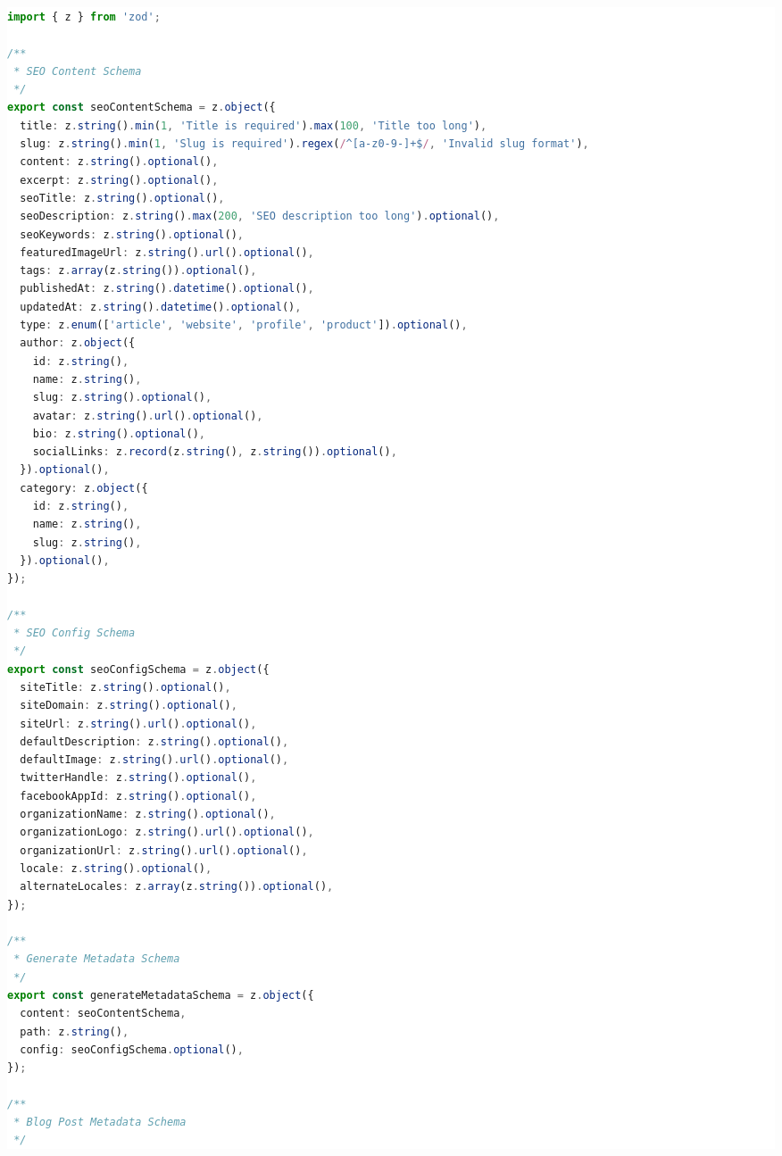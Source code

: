 ```typescript
import { z } from 'zod';

/**
 * SEO Content Schema
 */
export const seoContentSchema = z.object({
  title: z.string().min(1, 'Title is required').max(100, 'Title too long'),
  slug: z.string().min(1, 'Slug is required').regex(/^[a-z0-9-]+$/, 'Invalid slug format'),
  content: z.string().optional(),
  excerpt: z.string().optional(),
  seoTitle: z.string().optional(),
  seoDescription: z.string().max(200, 'SEO description too long').optional(),
  seoKeywords: z.string().optional(),
  featuredImageUrl: z.string().url().optional(),
  tags: z.array(z.string()).optional(),
  publishedAt: z.string().datetime().optional(),
  updatedAt: z.string().datetime().optional(),
  type: z.enum(['article', 'website', 'profile', 'product']).optional(),
  author: z.object({
    id: z.string(),
    name: z.string(),
    slug: z.string().optional(),
    avatar: z.string().url().optional(),
    bio: z.string().optional(),
    socialLinks: z.record(z.string(), z.string()).optional(),
  }).optional(),
  category: z.object({
    id: z.string(),
    name: z.string(),
    slug: z.string(),
  }).optional(),
});

/**
 * SEO Config Schema
 */
export const seoConfigSchema = z.object({
  siteTitle: z.string().optional(),
  siteDomain: z.string().optional(),
  siteUrl: z.string().url().optional(),
  defaultDescription: z.string().optional(),
  defaultImage: z.string().url().optional(),
  twitterHandle: z.string().optional(),
  facebookAppId: z.string().optional(),
  organizationName: z.string().optional(),
  organizationLogo: z.string().url().optional(),
  organizationUrl: z.string().url().optional(),
  locale: z.string().optional(),
  alternateLocales: z.array(z.string()).optional(),
});

/**
 * Generate Metadata Schema
 */
export const generateMetadataSchema = z.object({
  content: seoContentSchema,
  path: z.string(),
  config: seoConfigSchema.optional(),
});

/**
 * Blog Post Metadata Schema
 */
```

  [key: string]: any;